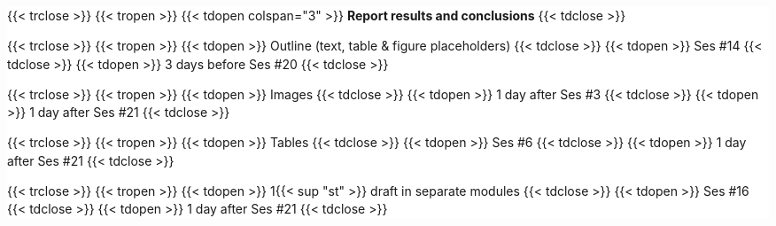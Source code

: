 {{< trclose >}}
{{< tropen >}}
{{< tdopen colspan="3" >}}
**Report results and conclusions**
{{< tdclose >}}

{{< trclose >}}
{{< tropen >}}
{{< tdopen >}}
Outline (text, table & figure placeholders)
{{< tdclose >}}
{{< tdopen >}}
Ses #14
{{< tdclose >}}
{{< tdopen >}}
3 days before Ses #20
{{< tdclose >}}

{{< trclose >}}
{{< tropen >}}
{{< tdopen >}}
Images
{{< tdclose >}}
{{< tdopen >}}
1 day after Ses #3
{{< tdclose >}}
{{< tdopen >}}
1 day after Ses #21
{{< tdclose >}}

{{< trclose >}}
{{< tropen >}}
{{< tdopen >}}
Tables
{{< tdclose >}}
{{< tdopen >}}
Ses #6
{{< tdclose >}}
{{< tdopen >}}
1 day after Ses #21
{{< tdclose >}}

{{< trclose >}}
{{< tropen >}}
{{< tdopen >}}
1{{< sup "st" >}} draft in separate modules
{{< tdclose >}}
{{< tdopen >}}
Ses #16
{{< tdclose >}}
{{< tdopen >}}
1 day after Ses #21
{{< tdclose >}}
